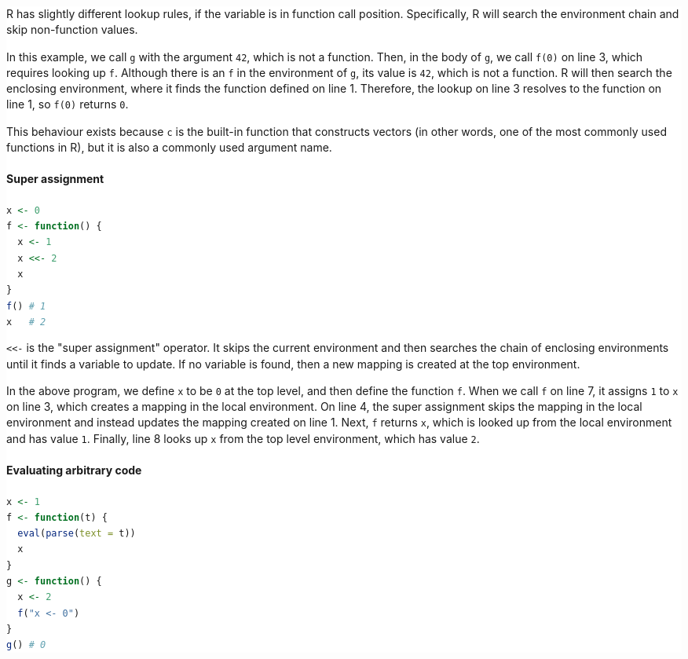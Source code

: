 R has slightly different lookup rules, if the variable is in function call
position. Specifically, R will search the environment chain and skip
non-function values.

In this example, we call `g` with the argument `42`, which is not a function.
Then, in the body of `g`, we call `f(0)` on line 3, which requires looking up
`f`. Although there is an `f` in the environment of `g`, its value is `42`,
which is not a function. R will then search the enclosing environment, where it
finds the function defined on line 1. Therefore, the lookup on line 3 resolves
to the function on line 1, so `f(0)` returns `0`.

This behaviour exists because `c` is the built-in function that constructs
vectors (in other words, one of the most commonly used functions in R), but it
is also a commonly used argument name.

#### Super assignment

```r
x <- 0
f <- function() {
  x <- 1
  x <<- 2
  x
}
f() # 1
x   # 2
```

`<<-` is the "super assignment" operator. It skips the current environment and
then searches the chain of enclosing environments until it finds a variable to
update. If no variable is found, then a new mapping is created at the top
environment.

In the above program, we define `x` to be `0` at the top level, and then define
the function `f`. When we call `f` on line 7, it assigns `1` to `x` on line 3,
which creates a mapping in the local environment. On line 4, the super
assignment skips the mapping in the local environment and instead updates the
mapping created on line 1. Next, `f` returns `x`, which is looked up from the
local environment and has value `1`. Finally, line 8 looks up `x` from the top
level environment, which has value `2`.

#### Evaluating arbitrary code

```r
x <- 1
f <- function(t) {
  eval(parse(text = t))
  x
}
g <- function() {
  x <- 2
  f("x <- 0")
}
g() # 0
```
